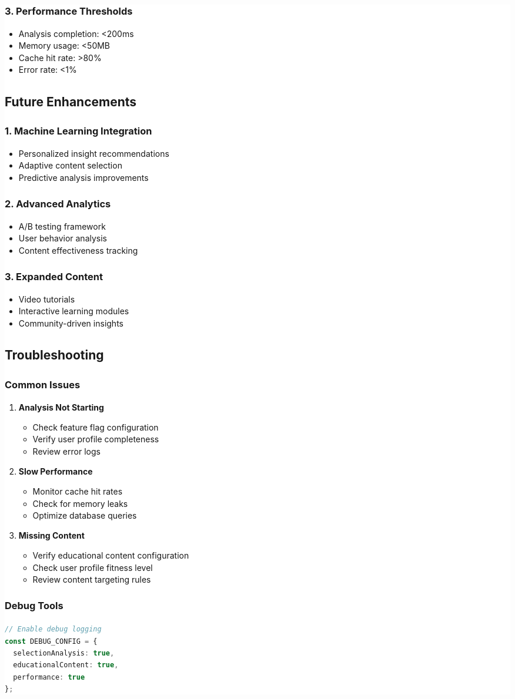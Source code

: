 ### 3. Performance Thresholds
- Analysis completion: <200ms
- Memory usage: <50MB
- Cache hit rate: >80%
- Error rate: <1%

## Future Enhancements

### 1. Machine Learning Integration
- Personalized insight recommendations
- Adaptive content selection
- Predictive analysis improvements

### 2. Advanced Analytics
- A/B testing framework
- User behavior analysis
- Content effectiveness tracking

### 3. Expanded Content
- Video tutorials
- Interactive learning modules
- Community-driven insights

## Troubleshooting

### Common Issues

1. **Analysis Not Starting**
   - Check feature flag configuration
   - Verify user profile completeness
   - Review error logs

2. **Slow Performance**
   - Monitor cache hit rates
   - Check for memory leaks
   - Optimize database queries

3. **Missing Content**
   - Verify educational content configuration
   - Check user profile fitness level
   - Review content targeting rules

### Debug Tools

```typescript
// Enable debug logging
const DEBUG_CONFIG = {
  selectionAnalysis: true,
  educationalContent: true,
  performance: true
};
```
